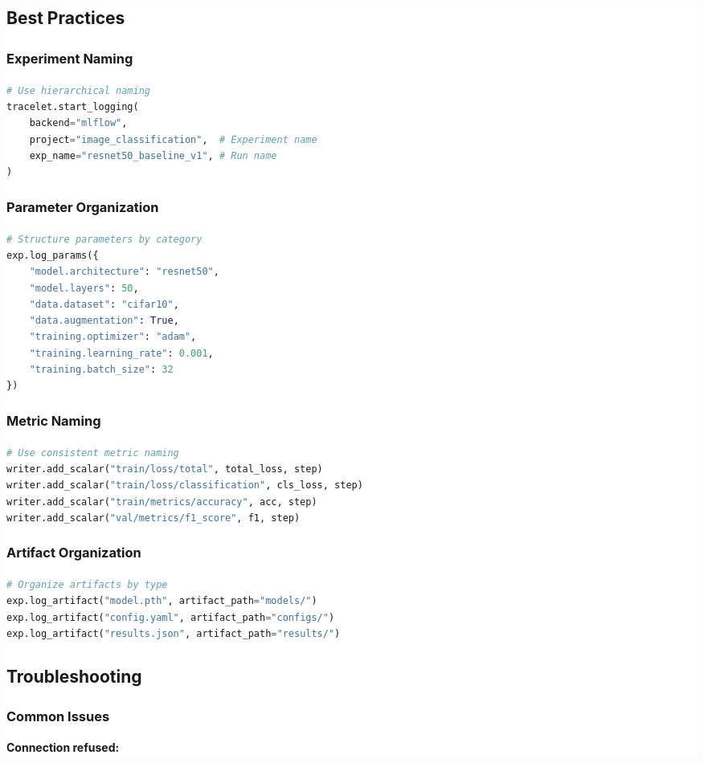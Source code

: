 ## Best Practices

### Experiment Naming

```python
# Use hierarchical naming
tracelet.start_logging(
    backend="mlflow",
    project="image_classification",  # Experiment name
    exp_name="resnet50_baseline_v1", # Run name
)
```

### Parameter Organization

```python
# Structure parameters by category
exp.log_params({
    "model.architecture": "resnet50",
    "model.layers": 50,
    "data.dataset": "cifar10",
    "data.augmentation": True,
    "training.optimizer": "adam",
    "training.learning_rate": 0.001,
    "training.batch_size": 32
})
```

### Metric Naming

```python
# Use consistent metric naming
writer.add_scalar("train/loss/total", total_loss, step)
writer.add_scalar("train/loss/classification", cls_loss, step)
writer.add_scalar("train/metrics/accuracy", acc, step)
writer.add_scalar("val/metrics/f1_score", f1, step)
```

### Artifact Organization

```python
# Organize artifacts by type
exp.log_artifact("model.pth", artifact_path="models/")
exp.log_artifact("config.yaml", artifact_path="configs/")
exp.log_artifact("results.json", artifact_path="results/")
```

## Troubleshooting

### Common Issues

**Connection refused:**
